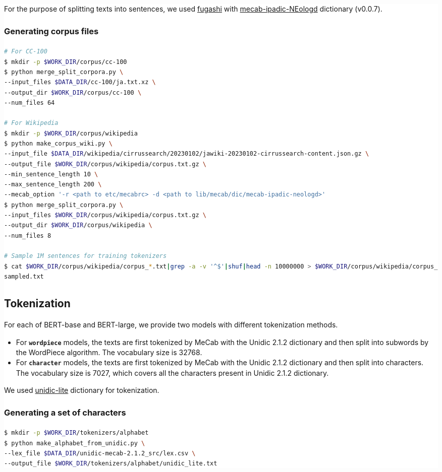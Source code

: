 For the purpose of splitting texts into sentences, we used [fugashi](https://github.com/polm/fugashi) with [mecab-ipadic-NEologd](https://github.com/neologd/mecab-ipadic-neologd) dictionary (v0.0.7).

### Generating corpus files

```sh
# For CC-100
$ mkdir -p $WORK_DIR/corpus/cc-100
$ python merge_split_corpora.py \
--input_files $DATA_DIR/cc-100/ja.txt.xz \
--output_dir $WORK_DIR/corpus/cc-100 \
--num_files 64

# For Wikipedia
$ mkdir -p $WORK_DIR/corpus/wikipedia
$ python make_corpus_wiki.py \
--input_file $DATA_DIR/wikipedia/cirrussearch/20230102/jawiki-20230102-cirrussearch-content.json.gz \
--output_file $WORK_DIR/corpus/wikipedia/corpus.txt.gz \
--min_sentence_length 10 \
--max_sentence_length 200 \
--mecab_option '-r <path to etc/mecabrc> -d <path to lib/mecab/dic/mecab-ipadic-neologd>'
$ python merge_split_corpora.py \
--input_files $WORK_DIR/corpus/wikipedia/corpus.txt.gz \
--output_dir $WORK_DIR/corpus/wikipedia \
--num_files 8

# Sample 1M sentences for training tokenizers
$ cat $WORK_DIR/corpus/wikipedia/corpus_*.txt|grep -a -v '^$'|shuf|head -n 10000000 > $WORK_DIR/corpus/wikipedia/corpus_sampled.txt
```

## Tokenization

For each of BERT-base and BERT-large, we provide two models with different tokenization methods.

- For **`wordpiece`** models, the texts are first tokenized by MeCab with the Unidic 2.1.2 dictionary and then split into subwords by the WordPiece algorithm.
  The vocabulary size is 32768.
- For **`character`** models, the texts are first tokenized by MeCab with the Unidic 2.1.2 dictionary and then split into characters.
  The vocabulary size is 7027, which covers all the characters present in Unidic 2.1.2 dictionary.

We used [unidic-lite](https://github.com/polm/unidic-lite) dictionary for tokenization.

### Generating a set of characters

```sh
$ mkdir -p $WORK_DIR/tokenizers/alphabet
$ python make_alphabet_from_unidic.py \
--lex_file $DATA_DIR/unidic-mecab-2.1.2_src/lex.csv \
--output_file $WORK_DIR/tokenizers/alphabet/unidic_lite.txt
```
